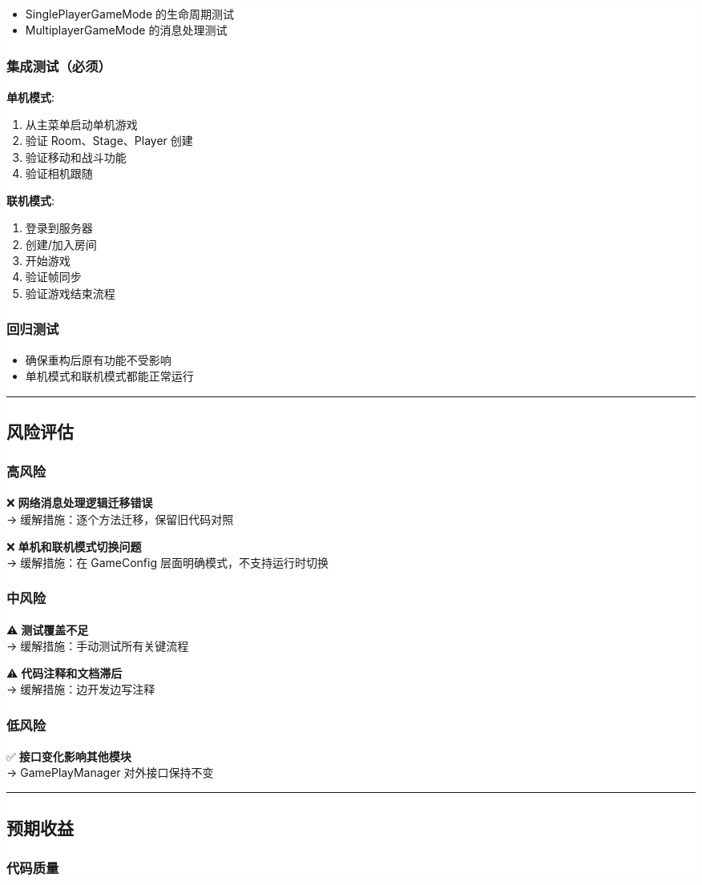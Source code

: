 - SinglePlayerGameMode 的生命周期测试
- MultiplayerGameMode 的消息处理测试

### 集成测试（必须）

**单机模式**:
1. 从主菜单启动单机游戏
2. 验证 Room、Stage、Player 创建
3. 验证移动和战斗功能
4. 验证相机跟随

**联机模式**:
1. 登录到服务器
2. 创建/加入房间
3. 开始游戏
4. 验证帧同步
5. 验证游戏结束流程

### 回归测试

- 确保重构后原有功能不受影响
- 单机模式和联机模式都能正常运行

---

## 风险评估

### 高风险

❌ **网络消息处理逻辑迁移错误**  
→ 缓解措施：逐个方法迁移，保留旧代码对照

❌ **单机和联机模式切换问题**  
→ 缓解措施：在 GameConfig 层面明确模式，不支持运行时切换

### 中风险

⚠️ **测试覆盖不足**  
→ 缓解措施：手动测试所有关键流程

⚠️ **代码注释和文档滞后**  
→ 缓解措施：边开发边写注释

### 低风险

✅ **接口变化影响其他模块**  
→ GamePlayManager 对外接口保持不变

---

## 预期收益

### 代码质量
